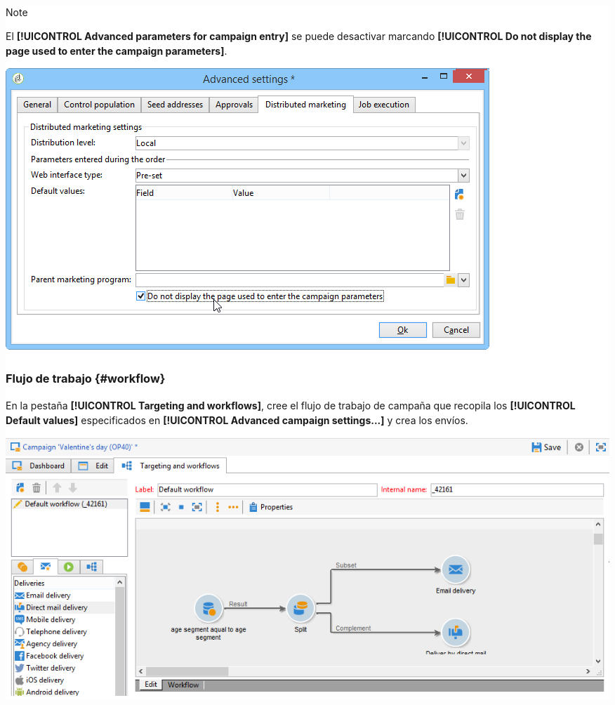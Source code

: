 >[!NOTE]
>
>El **[!UICONTROL Advanced parameters for campaign entry]** se puede desactivar marcando **[!UICONTROL Do not display the page used to enter the campaign parameters]**.

![](assets/s_advuser_mkg_dist_disable_op_parameters.png)

### Flujo de trabajo {#workflow}

En la pestaña **[!UICONTROL Targeting and workflows]**, cree el flujo de trabajo de campaña que recopila los **[!UICONTROL Default values]** especificados en **[!UICONTROL Advanced campaign settings...]** y crea los envíos.

![](assets/mkg_dist_local_op_creation4b.png)
